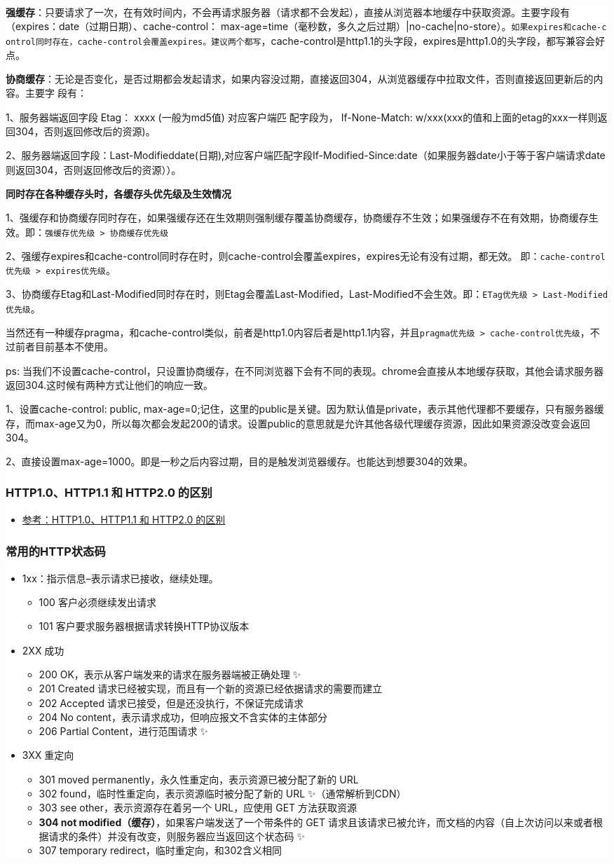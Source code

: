 **强缓存**：只要请求了一次，在有效时间内，不会再请求服务器（请求都不会发起），直接从浏览器本地缓存中获取资源。主要字段有（expires：date（过期日期）、cache-control： max-age=time（毫秒数，多久之后过期）|no-cache|no-store）。`如果expires和cache-control同时存在，cache-control会覆盖expires。建议两个都写`，cache-control是http1.1的头字段，expires是http1.0的头字段，都写兼容会好点。

**协商缓存**：无论是否变化，是否过期都会发起请求，如果内容没过期，直接返回304，从浏览器缓存中拉取文件，否则直接返回更新后的内容。主要字 段有：

1、服务器端返回字段 Etag： xxxx (一般为md5值) 对应客户端匹 配字段为， If-None-Match: w/xxx(xxx的值和上面的etag的xxx一样则返 回304，否则返回修改后的资源)。

2、服务器端返回字段：Last-Modifieddate(日期),对应客户端匹配字段If-Modified-Since:date（如果服务器date小于等于客户端请求date则返回304，否则返回修改后的资源））。

**同时存在各种缓存头时，各缓存头优先级及生效情况**

1、强缓存和协商缓存同时存在，如果强缓存还在生效期则强制缓存覆盖协商缓存，协商缓存不生效；如果强缓存不在有效期，协商缓存生效。即：`强缓存优先级 > 协商缓存优先级`

2、强缓存expires和cache-control同时存在时，则cache-control会覆盖expires，expires无论有没有过期，都无效。 即：`cache-control优先级 > expires优先级`。

3、协商缓存Etag和Last-Modified同时存在时，则Etag会覆盖Last-Modified，Last-Modified不会生效。即：`ETag优先级 > Last-Modified优先级`。

当然还有一种缓存pragma，和cache-control类似，前者是http1.0内容后者是http1.1内容，并且`pragma优先级 > cache-control优先级`，不过前者目前基本不使用。


ps: 当我们不设置cache-control，只设置协商缓存，在不同浏览器下会有不同的表现。chrome会直接从本地缓存获取，其他会请求服务器返回304.这时候有两种方式让他们的响应一致。

1、设置cache-control: public, max-age=0;记住，这里的public是关键。因为默认值是private，表示其他代理都不要缓存，只有服务器缓存，而max-age又为0，所以每次都会发起200的请求。设置public的意思就是允许其他各级代理缓存资源，因此如果资源没改变会返回304。 

2、直接设置max-age=1000。即是一秒之后内容过期，目的是触发浏览器缓存。也能达到想要304的效果。





### HTTP1.0、HTTP1.1 和 HTTP2.0 的区别
- [参考：HTTP1.0、HTTP1.1 和 HTTP2.0 的区别](https://www.cnblogs.com/heluan/p/8620312.html)


### 常用的HTTP状态码

- 1xx：指示信息–表示请求已接收，继续处理。

    - 100 客户必须继续发出请求

    - 101 客户要求服务器根据请求转换HTTP协议版本

- 2XX 成功

    - 200 OK，表示从客户端发来的请求在服务器端被正确处理 ✨
    - 201 Created 请求已经被实现，而且有一个新的资源已经依据请求的需要而建立
    - 202 Accepted 请求已接受，但是还没执行，不保证完成请求
    - 204 No content，表示请求成功，但响应报文不含实体的主体部分
    - 206 Partial Content，进行范围请求 ✨

- 3XX 重定向

    - 301 moved permanently，永久性重定向，表示资源已被分配了新的 URL
    - 302 found，临时性重定向，表示资源临时被分配了新的 URL ✨（通常解析到CDN）
    - 303 see other，表示资源存在着另一个 URL，应使用 GET 方法获取资源
    - **304 not modified（缓存）**，如果客户端发送了一个带条件的 GET 请求且该请求已被允许，而文档的内容（自上次访问以来或者根据请求的条件）并没有改变，则服务器应当返回这个状态码 ✨
    - 307 temporary redirect，临时重定向，和302含义相同
